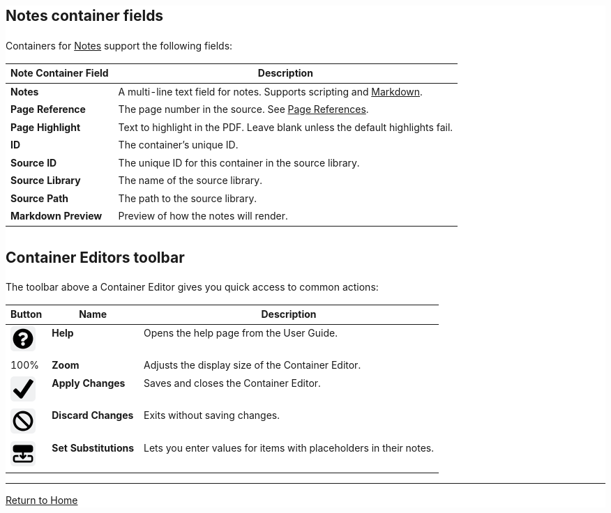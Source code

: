 ## Notes container fields

Containers for [Notes](Notes) support the following fields:

| Note Container Field | Description                                                                             |
| -------------------- | --------------------------------------------------------------------------------------- |
| **Notes**            | A multi-line text field for notes. Supports scripting and [Markdown](Markdown%20Guide). |
| **Page Reference**   | The page number in the source. See [Page References](Page%20References).                |
| **Page Highlight**   | Text to highlight in the PDF. Leave blank unless the default highlights fail.           |
| **ID**               | The container’s unique ID.                                                              |
| **Source ID**        | The unique ID for this container in the source library.                                 |
| **Source Library**   | The name of the source library.                                                         |
| **Source Path**      | The path to the source library.                                                         |
| **Markdown Preview** | Preview of how the notes will render.                                                   |

## Container Editors toolbar

The toolbar above a Container Editor gives you quick access to common actions:

| Button                                     | Name                  | Description                                                       |
| :----------------------------------------- | --------------------- | ----------------------------------------------------------------- |
| ![](images/icons/icn-help.svg)             | **Help**              | Opens the help page from the User Guide.                          |
| 100%                                       | **Zoom**              | Adjusts the display size of the Container Editor.                 |
| ![](./images/icons/icn-applyChanges.svg)   | **Apply Changes**     | Saves and closes the Container Editor.                            |
| ![](./images/icons/icn-discardChanges.svg) | **Discard Changes**   | Exits without saving changes.                                     |
| ![](./images/icons/icn-substitutions.svg)  | **Set Substitutions** | Lets you enter values for items with placeholders in their notes. |

---

[Return to Home](Home)
